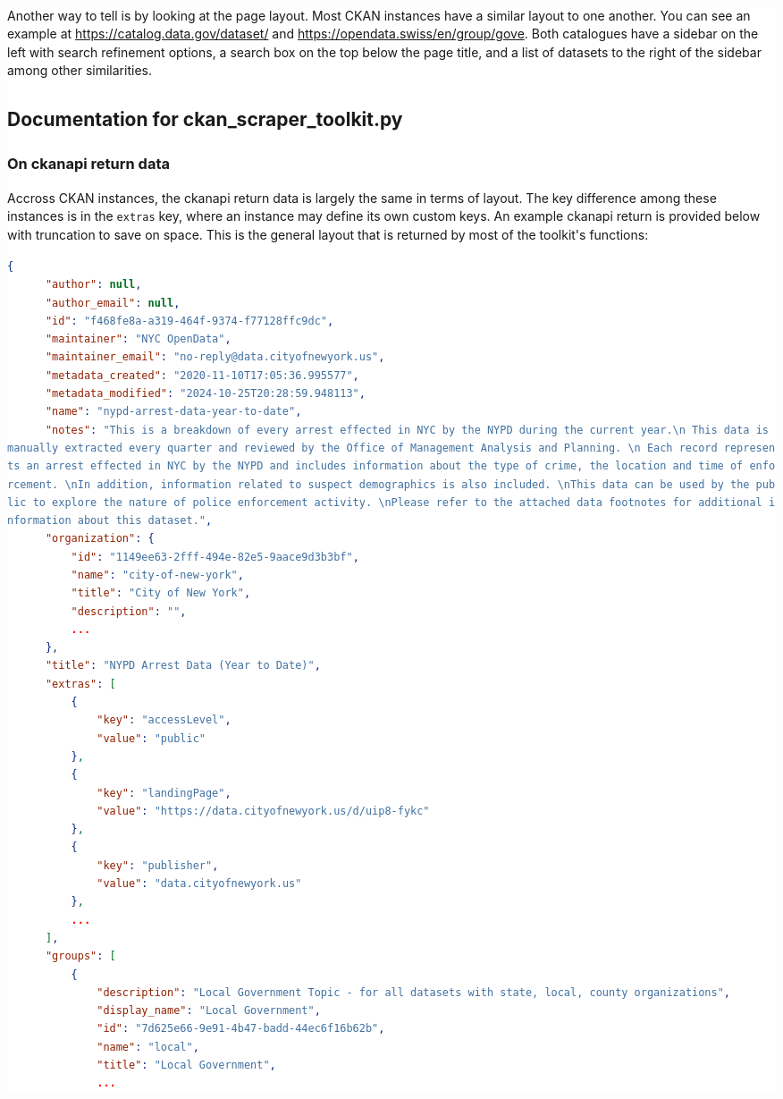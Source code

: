Another way to tell is by looking at the page layout. Most CKAN instances have a similar layout to one another. You can see an example at <https://catalog.data.gov/dataset/> and <https://opendata.swiss/en/group/gove>. Both catalogues have a sidebar on the left with search refinement options, a search box on the top below the page title, and a list of datasets to the right of the sidebar among other similarities.

## Documentation for ckan_scraper_toolkit.py

### On ckanapi return data

Accross CKAN instances, the ckanapi return data is largely the same in terms of layout. The key difference among these instances is in the `extras` key, where an instance may define its own custom keys. An example ckanapi return is provided below with truncation to save on space. This is the general layout that is returned by most of the toolkit's functions:

```json
{
      "author": null,
      "author_email": null,
      "id": "f468fe8a-a319-464f-9374-f77128ffc9dc",
      "maintainer": "NYC OpenData",
      "maintainer_email": "no-reply@data.cityofnewyork.us",
      "metadata_created": "2020-11-10T17:05:36.995577",
      "metadata_modified": "2024-10-25T20:28:59.948113",
      "name": "nypd-arrest-data-year-to-date",
      "notes": "This is a breakdown of every arrest effected in NYC by the NYPD during the current year.\n This data is manually extracted every quarter and reviewed by the Office of Management Analysis and Planning. \n Each record represents an arrest effected in NYC by the NYPD and includes information about the type of crime, the location and time of enforcement. \nIn addition, information related to suspect demographics is also included. \nThis data can be used by the public to explore the nature of police enforcement activity. \nPlease refer to the attached data footnotes for additional information about this dataset.",
      "organization": {
          "id": "1149ee63-2fff-494e-82e5-9aace9d3b3bf",
          "name": "city-of-new-york",
          "title": "City of New York",
          "description": "",
          ...
      },
      "title": "NYPD Arrest Data (Year to Date)",
      "extras": [
          {
              "key": "accessLevel",
              "value": "public"
          },
          {
              "key": "landingPage",
              "value": "https://data.cityofnewyork.us/d/uip8-fykc"
          },
          {
              "key": "publisher",
              "value": "data.cityofnewyork.us"
          },
          ...
      ],
      "groups": [
          {
              "description": "Local Government Topic - for all datasets with state, local, county organizations",
              "display_name": "Local Government",
              "id": "7d625e66-9e91-4b47-badd-44ec6f16b62b",
              "name": "local",
              "title": "Local Government",
              ...
```